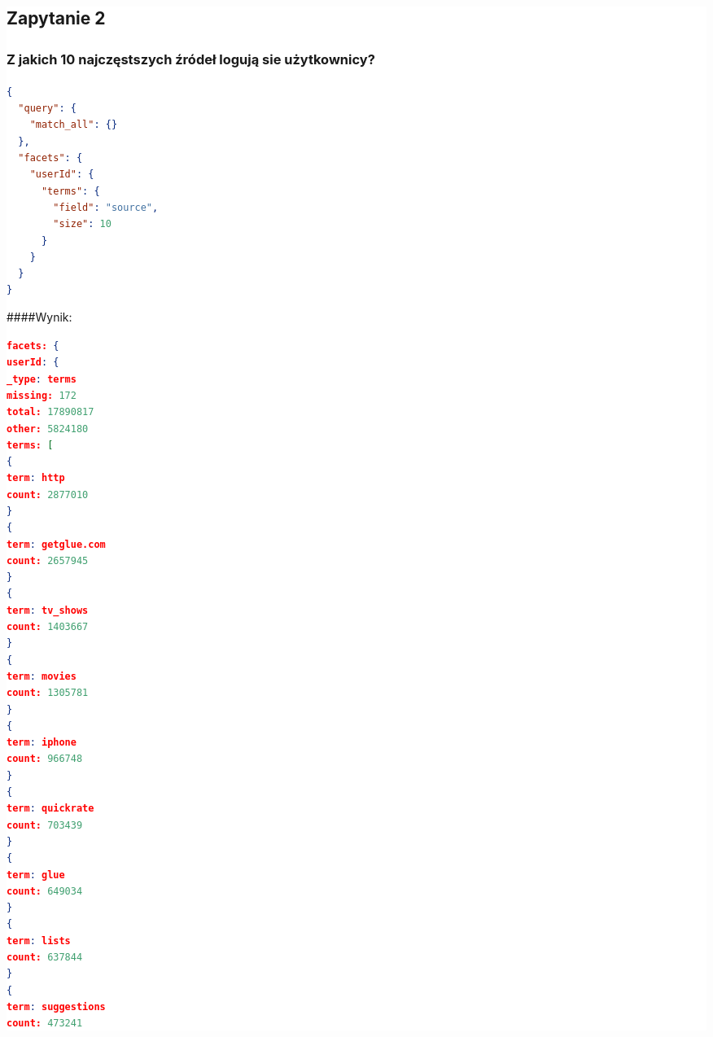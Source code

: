 
## Zapytanie 2
### Z jakich 10 najczęstszych źródeł logują sie użytkownicy?
```json
{
  "query": {
    "match_all": {}
  },
  "facets": {
    "userId": {
      "terms": {
        "field": "source",
        "size": 10
      }
    }
  }
}
```
####Wynik:
```json
facets: {
userId: {
_type: terms
missing: 172
total: 17890817
other: 5824180
terms: [
{
term: http
count: 2877010
}
{
term: getglue.com
count: 2657945
}
{
term: tv_shows
count: 1403667
}
{
term: movies
count: 1305781
}
{
term: iphone
count: 966748
}
{
term: quickrate
count: 703439
}
{
term: glue
count: 649034
}
{
term: lists
count: 637844
}
{
term: suggestions
count: 473241
```